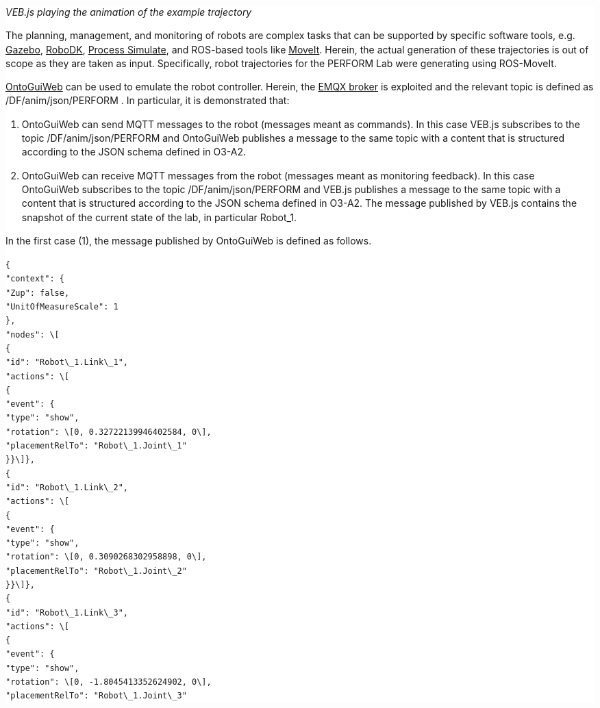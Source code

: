 *VEB.js playing the animation of the example trajectory*

The planning, management, and monitoring of robots are complex tasks
that can be supported by specific software tools, e.g. [Gazebo](https://gazebosim.org/home),
[RoboDK](https://robodk.com/), [Process Simulate](https://plm.sw.siemens.com/en-US/tecnomatix/products/process-simulate-software/), and ROS-based tools like [MoveIt](https://moveit.ros.org/). Herein, the actual generation of these trajectories is out of
scope as they are taken as input. Specifically, robot trajectories for
the PERFORM Lab were generating using ROS-MoveIt.

[OntoGuiWeb](https://virtualfactory.gitbook.io/vlft/tools/ontoguiweb) can be used to emulate the robot
controller. Herein, the [EMQX broker](ws://broker.emqx.io:8083/mqtt) is exploited and the relevant
topic is defined as /DF/anim/json/PERFORM . In particular, it is
demonstrated that:

1.  OntoGuiWeb can send MQTT messages to the robot (messages meant as
    commands). In this case VEB.js subscribes to the topic
    /DF/anim/json/PERFORM and OntoGuiWeb publishes a message to the same
    topic with a content that is structured according to the JSON schema
    defined in O3-A2.

2.  OntoGuiWeb can receive MQTT messages from the robot (messages meant
    as monitoring feedback). In this case OntoGuiWeb subscribes to the
    topic /DF/anim/json/PERFORM and VEB.js publishes a message to the
    same topic with a content that is structured according to the JSON
    schema defined in O3-A2. The message published by VEB.js contains
    the snapshot of the current state of the lab, in particular
    Robot\_1.

In the first case (1), the message published by OntoGuiWeb is defined
as follows.

```
{
"context": {
"Zup": false,
"UnitOfMeasureScale": 1
},
"nodes": \[
{
"id": "Robot\_1.Link\_1",
"actions": \[
{
"event": {
"type": "show",
"rotation": \[0, 0.32722139946402584, 0\],
"placementRelTo": "Robot\_1.Joint\_1"
}}\]},
{
"id": "Robot\_1.Link\_2",
"actions": \[
{
"event": {
"type": "show",
"rotation": \[0, 0.3090268302958898, 0\],
"placementRelTo": "Robot\_1.Joint\_2"
}}\]},
{
"id": "Robot\_1.Link\_3",
"actions": \[
{
"event": {
"type": "show",
"rotation": \[0, -1.8045413352624902, 0\],
"placementRelTo": "Robot\_1.Joint\_3"
```